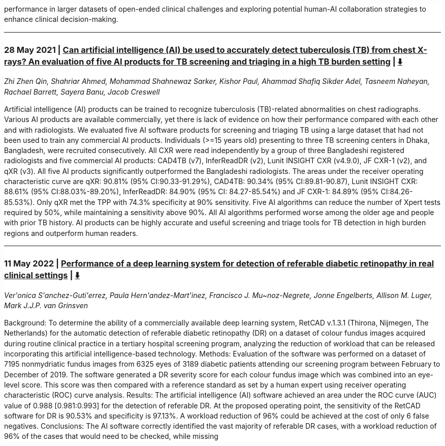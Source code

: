 performance in larger datasets of open-ended clinical challenges and exploring
potential human-AI collaboration strategies to enhance clinical
decision-making.

---------------

### 28 May 2021 | [Can artificial intelligence (AI) be used to accurately detect  tuberculosis (TB) from chest X-rays? An evaluation of five AI products for TB  screening and triaging in a high TB burden setting](https://arxiv.org/abs/2006.05509) | [⬇️](https://arxiv.org/pdf/2006.05509)
*Zhi Zhen Qin, Shahriar Ahmed, Mohammad Shahnewaz Sarker, Kishor Paul,  Ahammad Shafiq Sikder Adel, Tasneem Naheyan, Rachael Barrett, Sayera Banu,  Jacob Creswell* 

  Artificial intelligence (AI) products can be trained to recognize
tuberculosis (TB)-related abnormalities on chest radiographs. Various AI
products are available commercially, yet there is lack of evidence on how their
performance compared with each other and with radiologists. We evaluated five
AI software products for screening and triaging TB using a large dataset that
had not been used to train any commercial AI products. Individuals (>=15 years
old) presenting to three TB screening centers in Dhaka, Bangladesh, were
recruited consecutively. All CXR were read independently by a group of three
Bangladeshi registered radiologists and five commercial AI products: CAD4TB
(v7), InferReadDR (v2), Lunit INSIGHT CXR (v4.9.0), JF CXR-1 (v2), and qXR
(v3). All five AI products significantly outperformed the Bangladeshi
radiologists. The areas under the receiver operating characteristic curve are
qXR: 90.81% (95% CI:90.33-91.29%), CAD4TB: 90.34% (95% CI:89.81-90.87), Lunit
INSIGHT CXR: 88.61% (95% CI:88.03%-89.20%), InferReadDR: 84.90% (95% CI:
84.27-85.54%) and JF CXR-1: 84.89% (95% CI:84.26-85.53%). Only qXR met the TPP
with 74.3% specificity at 90% sensitivity. Five AI algorithms can reduce the
number of Xpert tests required by 50%, while maintaining a sensitivity above
90%. All AI algorithms performed worse among the older age and people with
prior TB history. AI products can be highly accurate and useful screening and
triage tools for TB detection in high burden regions and outperform human
readers.

---------------

### 11 May 2022 | [Performance of a deep learning system for detection of referable  diabetic retinopathy in real clinical settings](https://arxiv.org/abs/2205.05554) | [⬇️](https://arxiv.org/pdf/2205.05554)
*Ver\'onica S\'anchez-Guti\'errez, Paula Hern\'andez-Mart\'inez,  Francisco J. Mu\~noz-Negrete, Jonne Engelberts, Allison M. Luger, Mark J.J.P.  van Grinsven* 

  Background: To determine the ability of a commercially available deep
learning system, RetCAD v.1.3.1 (Thirona, Nijmegen, The Netherlands) for the
automatic detection of referable diabetic retinopathy (DR) on a dataset of
colour fundus images acquired during routine clinical practice in a tertiary
hospital screening program, analyzing the reduction of workload that can be
released incorporating this artificial intelligence-based technology. Methods:
Evaluation of the software was performed on a dataset of 7195 nonmydriatic
fundus images from 6325 eyes of 3189 diabetic patients attending our screening
program between February to December of 2019. The software generated a DR
severity score for each colour fundus image which was combined into an
eye-level score. This score was then compared with a reference standard as set
by a human expert using receiver operating characteristic (ROC) curve analysis.
Results: The artificial intelligence (AI) software achieved an area under the
ROC curve (AUC) value of 0.988 [0.981:0.993] for the detection of referable DR.
At the proposed operating point, the sensitivity of the RetCAD software for DR
is 90.53% and specificity is 97.13%. A workload reduction of 96% could be
achieved at the cost of only 6 false negatives. Conclusions: The AI software
correctly identified the vast majority of referable DR cases, with a workload
reduction of 96% of the cases that would need to be checked, while missing